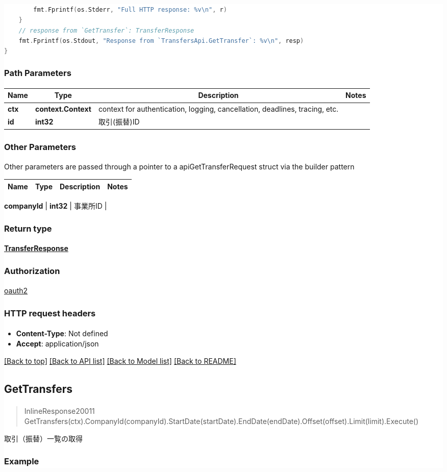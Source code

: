 ```go
        fmt.Fprintf(os.Stderr, "Full HTTP response: %v\n", r)
    }
    // response from `GetTransfer`: TransferResponse
    fmt.Fprintf(os.Stdout, "Response from `TransfersApi.GetTransfer`: %v\n", resp)
}
```

### Path Parameters


Name | Type | Description  | Notes
------------- | ------------- | ------------- | -------------
**ctx** | **context.Context** | context for authentication, logging, cancellation, deadlines, tracing, etc.
**id** | **int32** | 取引(振替)ID | 

### Other Parameters

Other parameters are passed through a pointer to a apiGetTransferRequest struct via the builder pattern


Name | Type | Description  | Notes
------------- | ------------- | ------------- | -------------

 **companyId** | **int32** | 事業所ID | 

### Return type

[**TransferResponse**](TransferResponse.md)

### Authorization

[oauth2](../README.md#oauth2)

### HTTP request headers

- **Content-Type**: Not defined
- **Accept**: application/json

[[Back to top]](#) [[Back to API list]](../README.md#documentation-for-api-endpoints)
[[Back to Model list]](../README.md#documentation-for-models)
[[Back to README]](../README.md)


## GetTransfers

> InlineResponse20011 GetTransfers(ctx).CompanyId(companyId).StartDate(startDate).EndDate(endDate).Offset(offset).Limit(limit).Execute()

取引（振替）一覧の取得



### Example
